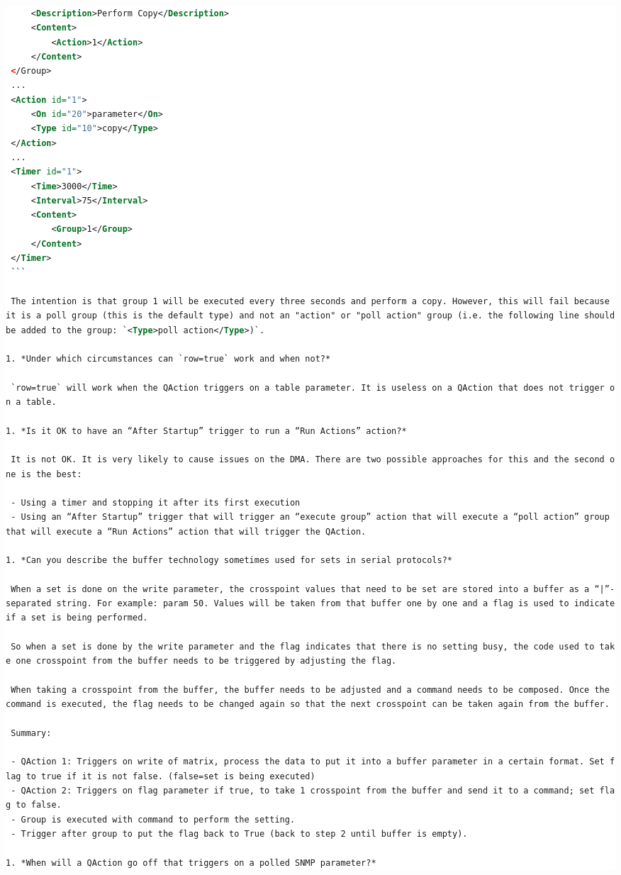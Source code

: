    ```xml
        <Description>Perform Copy</Description>
        <Content>
            <Action>1</Action>
        </Content>
    </Group>
    ...
    <Action id="1">
        <On id="20">parameter</On>
        <Type id="10">copy</Type>
    </Action>
    ...
    <Timer id="1">
        <Time>3000</Time>
        <Interval>75</Interval>
        <Content>
            <Group>1</Group>
        </Content>
    </Timer>
    ```

    The intention is that group 1 will be executed every three seconds and perform a copy. However, this will fail because it is a poll group (this is the default type) and not an "action" or "poll action" group (i.e. the following line should be added to the group: `<Type>poll action</Type>)`.

1. *Under which circumstances can `row=true` work and when not?*

    `row=true` will work when the QAction triggers on a table parameter. It is useless on a QAction that does not trigger on a table.

1. *Is it OK to have an “After Startup” trigger to run a “Run Actions” action?*

    It is not OK. It is very likely to cause issues on the DMA. There are two possible approaches for this and the second one is the best:

    - Using a timer and stopping it after its first execution
    - Using an “After Startup” trigger that will trigger an “execute group” action that will execute a “poll action” group that will execute a “Run Actions” action that will trigger the QAction.

1. *Can you describe the buffer technology sometimes used for sets in serial protocols?*

    When a set is done on the write parameter, the crosspoint values that need to be set are stored into a buffer as a “|”-separated string. For example: param 50. Values will be taken from that buffer one by one and a flag is used to indicate if a set is being performed.

    So when a set is done by the write parameter and the flag indicates that there is no setting busy, the code used to take one crosspoint from the buffer needs to be triggered by adjusting the flag.

    When taking a crosspoint from the buffer, the buffer needs to be adjusted and a command needs to be composed. Once the command is executed, the flag needs to be changed again so that the next crosspoint can be taken again from the buffer.

    Summary:

    - QAction 1: Triggers on write of matrix, process the data to put it into a buffer parameter in a certain format. Set flag to true if it is not false. (false=set is being executed)
    - QAction 2: Triggers on flag parameter if true, to take 1 crosspoint from the buffer and send it to a command; set flag to false.
    - Group is executed with command to perform the setting.
    - Trigger after group to put the flag back to True (back to step 2 until buffer is empty).

1. *When will a QAction go off that triggers on a polled SNMP parameter?*

   ```
